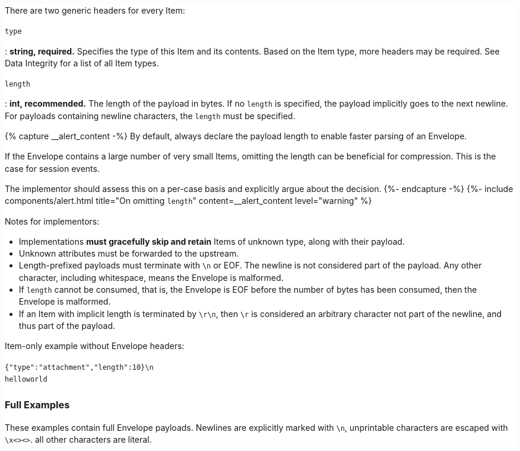There are two generic headers for every Item:

`type`

: **string, required.** Specifies the type of this Item and its contents. Based
  on the Item type, more headers may be required. See Data Integrity for a list
  of all Item types.

`length`

: **int, recommended.** The length of the payload in bytes. If no `length` is
  specified, the payload implicitly goes to the next newline. For payloads
  containing newline characters, the `length` must be specified.

{% capture __alert_content -%} 
By default, always declare the payload length to enable faster parsing of an
Envelope.

If the Envelope contains a large number of very small Items, omitting the length
can be beneficial for compression. This is the case for session events.

The implementor should assess this on a per-case basis and explicitly argue
about the decision.
{%- endcapture -%}
{%- include components/alert.html
  title="On omitting `length`"
  content=__alert_content
  level="warning"
%}

Notes for implementors:

- Implementations **must gracefully skip and retain** Items of unknown type,
  along with their payload.
- Unknown attributes must be forwarded to the upstream.
- Length-prefixed payloads must terminate with `\n` or EOF. The newline is not
  considered part of the payload. Any other character, including whitespace,
  means the Envelope is malformed.
- If `length` cannot be consumed, that is, the Envelope is EOF before the number
  of bytes has been consumed, then the Envelope is malformed.
- If an Item with implicit length is terminated by `\r\n`, then `\r` is
  considered an arbitrary character not part of the newline, and thus part of
  the payload.

Item-only example without Envelope headers:

```
{"type":"attachment","length":10}\n
helloworld
```

### Full Examples

These examples contain full Envelope payloads. Newlines are explicitly marked
with `\n`, unprintable characters are escaped with `\x<><>`. all other
characters are literal.
